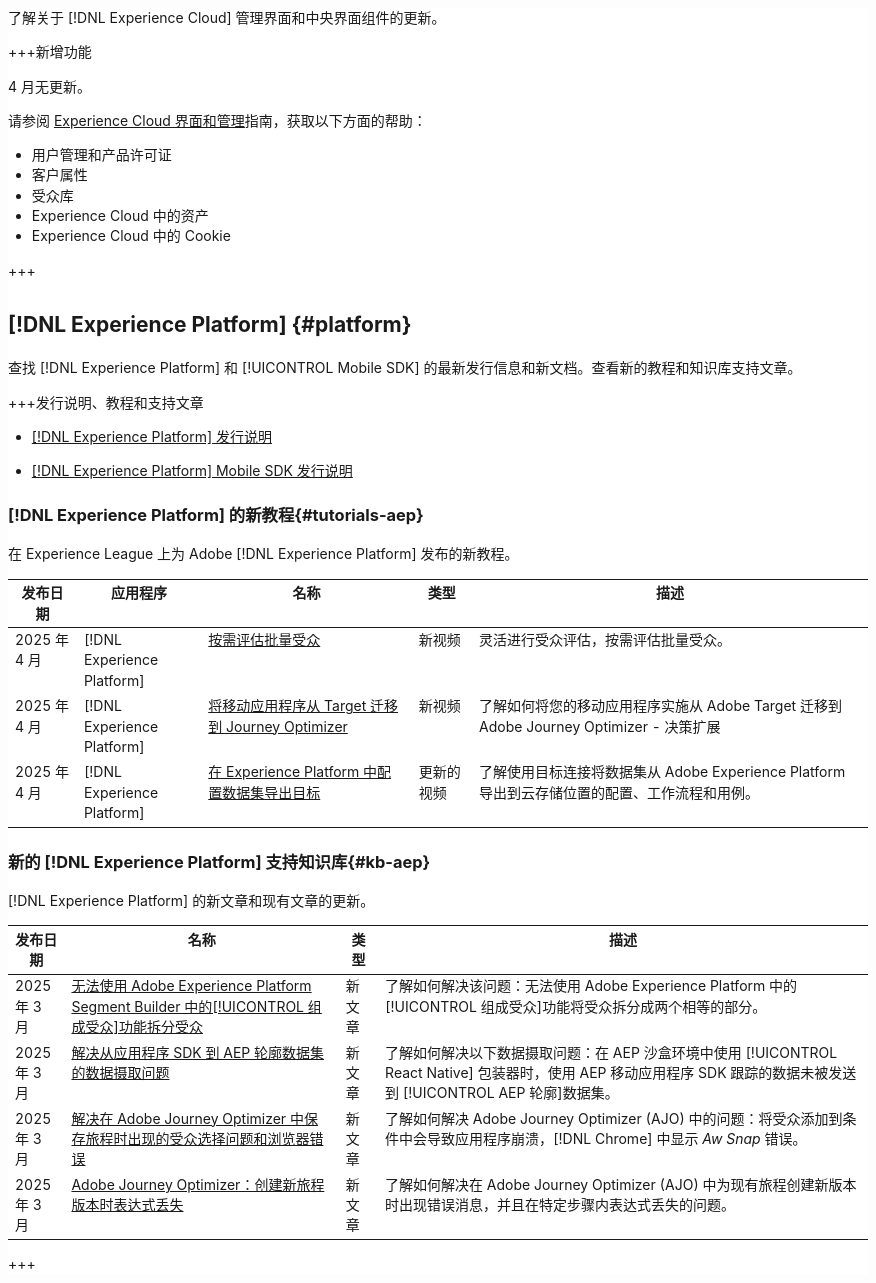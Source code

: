 了解关于 [!DNL Experience Cloud] 管理界面和中央界面组件的更新。

+++新增功能

4 月无更新。

请参阅 [Experience Cloud 界面和管理](https://experienceleague.adobe.com/zh-hans/docs/core-services/interface/experience-cloud)指南，获取以下方面的帮助：

* 用户管理和产品许可证
* 客户属性
* 受众库
* Experience Cloud 中的资产
* Experience Cloud 中的 Cookie

+++

## [!DNL Experience Platform] {#platform}

查找 [!DNL Experience Platform] 和 [!UICONTROL Mobile SDK] 的最新发行信息和新文档。查看新的教程和知识库支持文章。

+++发行说明、教程和支持文章

* [[!DNL Experience Platform] 发行说明](https://experienceleague.adobe.com/zh-hans/docs/experience-platform/release-notes/latest)

* [[!DNL Experience Platform] Mobile SDK 发行说明](https://developer.adobe.com/client-sdks/documentation/release-notes/)

### [!DNL Experience Platform] 的新教程{#tutorials-aep}

在 Experience League 上为 Adobe [!DNL Experience Platform] 发布的新教程。

| 发布日期 | 应用程序 | 名称 | 类型 | 描述 |
| ----------| ---------- | ---------- | ---------- |---------- |
| 2025 年 4 月 | [!DNL Experience Platform] | [按需评估批量受众](https://experienceleague.adobe.com/zh-hans/docs/platform-learn/tutorials/audiences/evaluate-audiences-on-demand) | 新视频 | 灵活进行受众评估，按需评估批量受众。 |
| 2025 年 4 月 | [!DNL Experience Platform] | [将移动应用程序从 Target 迁移到 Journey Optimizer](https://experienceleague.adobe.com/zh-hans/docs/platform-learn/migrate-target-to-mobile-sdk-decisioning/overview) | 新视频 | 了解如何将您的移动应用程序实施从 Adobe Target 迁移到 Adobe Journey Optimizer - 决策扩展 |
| 2025 年 4 月 | [!DNL Experience Platform] | [在 Experience Platform 中配置数据集导出目标](https://experienceleague.adobe.com/zh-hans/docs/platform-learn/tutorials/destinations/configure-dataset-export-destination) | 更新的视频 | 了解使用目标连接将数据集从 Adobe Experience Platform 导出到云存储位置的配置、工作流程和用例。 |

### 新的 [!DNL Experience Platform] 支持知识库{#kb-aep}

[!DNL Experience Platform] 的新文章和现有文章的更新。

| 发布日期 | 名称 | 类型 | 描述 |
|---------|----|----|-----------|
| 2025 年 3 月 | [无法使用 Adobe Experience Platform Segment Builder 中的[!UICONTROL 组成受众]功能拆分受众](https://experienceleague.adobe.com/zh-hans/docs/experience-cloud-kcs/kbarticles/ka-25992) | 新文章 | 了解如何解决该问题：无法使用 Adobe Experience Platform 中的[!UICONTROL 组成受众]功能将受众拆分成两个相等的部分。 |
| 2025 年 3 月 | [解决从应用程序 SDK 到 AEP 轮廓数据集的数据摄取问题](https://experienceleague.adobe.com/zh-hans/docs/experience-cloud-kcs/kbarticles/ka-26094) | 新文章 | 了解如何解决以下数据摄取问题：在 AEP 沙盒环境中使用 [!UICONTROL React Native] 包装器时，使用 AEP 移动应用程序 SDK 跟踪的数据未被发送到 [!UICONTROL AEP 轮廓]数据集。 |
| 2025 年 3 月 | [解决在 Adobe Journey Optimizer 中保存旅程时出现的受众选择问题和浏览器错误](https://experienceleague.adobe.com/zh-hans/docs/experience-cloud-kcs/kbarticles/ka-26145) | 新文章 | 了解如何解决 Adobe Journey Optimizer (AJO) 中的问题：将受众添加到条件中会导致应用程序崩溃，[!DNL Chrome] 中显示 _Aw Snap_ 错误。 |
| 2025 年 3 月 | [Adobe Journey Optimizer：创建新旅程版本时表达式丢失](https://experienceleague.adobe.com/zh-hans/docs/experience-cloud-kcs/kbarticles/ka-26152) | 新文章 | 了解如何解决在 Adobe Journey Optimizer (AJO) 中为现有旅程创建新版本时出现错误消息，并且在特定步骤内表达式丢失的问题。 |

+++

